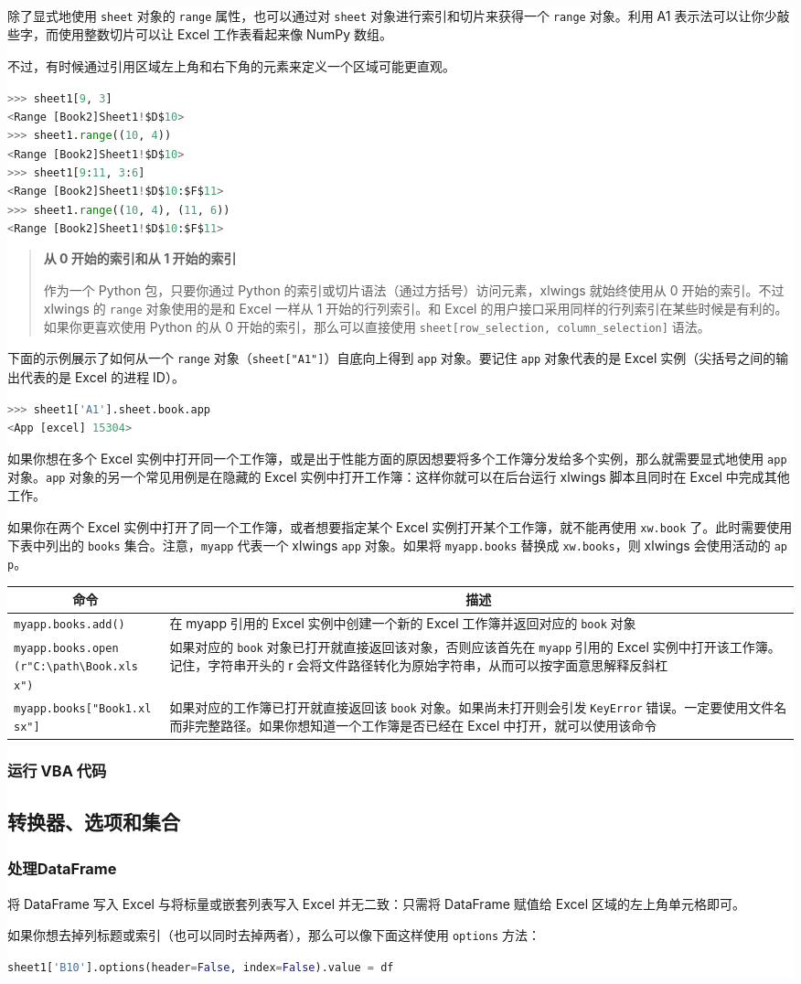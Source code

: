 除了显式地使用 `sheet` 对象的 `range` 属性，也可以通过对 `sheet` 对象进行索引和切片来获得一个 `range` 对象。利用 A1 表示法可以让你少敲些字，而使用整数切片可以让 Excel 工作表看起来像 NumPy 数组。

不过，有时候通过引用区域左上角和右下角的元素来定义一个区域可能更直观。

```python
>>> sheet1[9, 3]
<Range [Book2]Sheet1!$D$10>
>>> sheet1.range((10, 4))
<Range [Book2]Sheet1!$D$10>
>>> sheet1[9:11, 3:6]
<Range [Book2]Sheet1!$D$10:$F$11>
>>> sheet1.range((10, 4), (11, 6))
<Range [Book2]Sheet1!$D$10:$F$11>
```

> **从 0 开始的索引和从 1 开始的索引**
>
> 作为一个 Python 包，只要你通过 Python 的索引或切片语法（通过方括号）访问元素，xlwings 就始终使用从 0 开始的索引。不过 xlwings 的 `range` 对象使用的是和 Excel 一样从 1 开始的行列索引。和 Excel 的用户接口采用同样的行列索引在某些时候是有利的。如果你更喜欢使用 Python 的从 0 开始的索引，那么可以直接使用 `sheet[row_selection, column_selection]` 语法。

下面的示例展示了如何从一个 `range` 对象（`sheet["A1"]`）自底向上得到 `app` 对象。要记住 `app` 对象代表的是 Excel 实例（尖括号之间的输出代表的是 Excel 的进程 ID）。

```python
>>> sheet1['A1'].sheet.book.app
<App [excel] 15304>
```

如果你想在多个 Excel 实例中打开同一个工作簿，或是出于性能方面的原因想要将多个工作簿分发给多个实例，那么就需要显式地使用 `app` 对象。`app` 对象的另一个常见用例是在隐藏的 Excel 实例中打开工作簿：这样你就可以在后台运行 xlwings 脚本且同时在 Excel 中完成其他工作。

如果你在两个 Excel 实例中打开了同一个工作簿，或者想要指定某个 Excel 实例打开某个工作簿，就不能再使用 `xw.book` 了。此时需要使用下表中列出的 `books` 集合。注意，`myapp` 代表一个 xlwings `app` 对象。如果将 `myapp.books` 替换成 `xw.books`，则 xlwings 会使用活动的 `app`。

|命令|描述|
|---|---|
|`myapp.books.add()`|在 myapp 引用的 Excel 实例中创建一个新的 Excel 工作簿并返回对应的 `book` 对象|
|`myapp.books.open(r"C:\path\Book.xlsx")`|如果对应的 `book` 对象已打开就直接返回该对象，否则应该首先在 `myapp` 引用的 Excel 实例中打开该工作簿。记住，字符串开头的 r 会将文件路径转化为原始字符串，从而可以按字面意思解释反斜杠|
|`myapp.books["Book1.xlsx"]`|如果对应的工作簿已打开就直接返回该 `book` 对象。如果尚未打开则会引发 `KeyError` 错误。一定要使用文件名而非完整路径。如果你想知道一个工作簿是否已经在 Excel 中打开，就可以使用该命令|

### 运行 VBA 代码

## 转换器、选项和集合

### 处理DataFrame

将 DataFrame 写入 Excel 与将标量或嵌套列表写入 Excel 并无二致：只需将 DataFrame 赋值给 Excel 区域的左上角单元格即可。

如果你想去掉列标题或索引（也可以同时去掉两者），那么可以像下面这样使用 `options` 方法：

```python
sheet1['B10'].options(header=False, index=False).value = df
```
